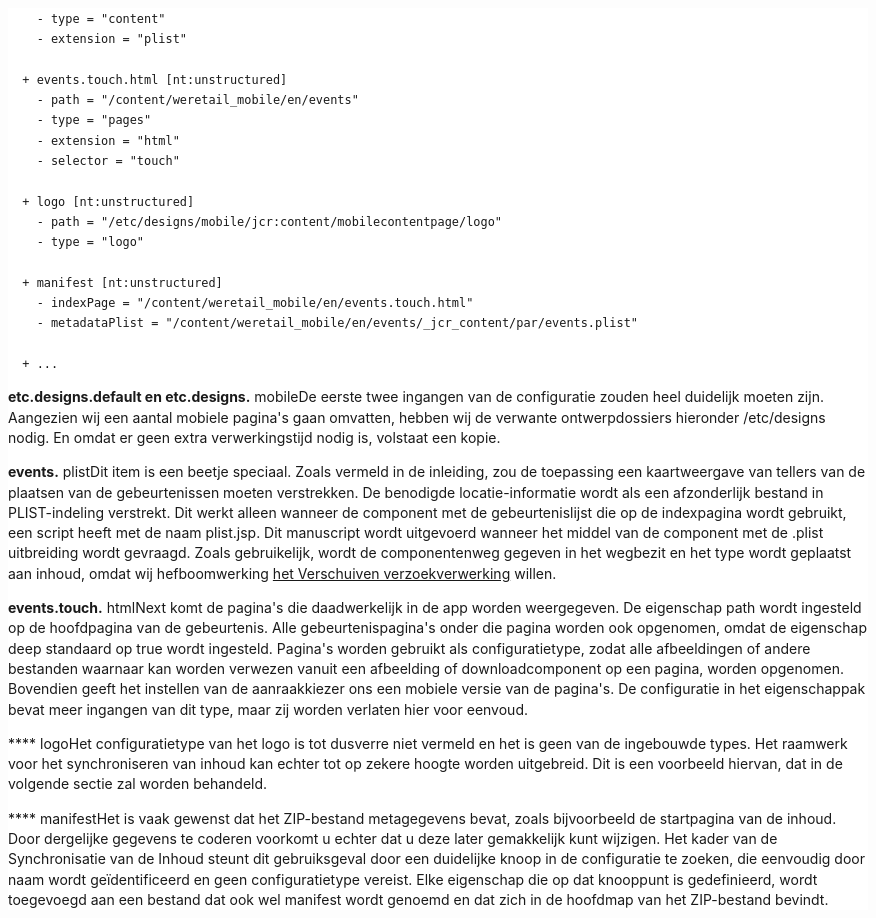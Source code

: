```xml
    - type = "content"
    - extension = "plist"

  + events.touch.html [nt:unstructured]
    - path = "/content/weretail_mobile/en/events"
    - type = "pages"
    - extension = "html"
    - selector = "touch"

  + logo [nt:unstructured]
    - path = "/etc/designs/mobile/jcr:content/mobilecontentpage/logo"
    - type = "logo"

  + manifest [nt:unstructured]
    - indexPage = "/content/weretail_mobile/en/events.touch.html"
    - metadataPlist = "/content/weretail_mobile/en/events/_jcr_content/par/events.plist"

  + ...
```

**etc.designs.default en etc.designs.** mobileDe eerste twee ingangen van de configuratie zouden heel duidelijk moeten zijn. Aangezien wij een aantal mobiele pagina&#39;s gaan omvatten, hebben wij de verwante ontwerpdossiers hieronder /etc/designs nodig. En omdat er geen extra verwerkingstijd nodig is, volstaat een kopie.

**events.** plistDit item is een beetje speciaal. Zoals vermeld in de inleiding, zou de toepassing een kaartweergave van tellers van de plaatsen van de gebeurtenissen moeten verstrekken. De benodigde locatie-informatie wordt als een afzonderlijk bestand in PLIST-indeling verstrekt. Dit werkt alleen wanneer de component met de gebeurtenislijst die op de indexpagina wordt gebruikt, een script heeft met de naam plist.jsp. Dit manuscript wordt uitgevoerd wanneer het middel van de component met de .plist uitbreiding wordt gevraagd. Zoals gebruikelijk, wordt de componentenweg gegeven in het wegbezit en het type wordt geplaatst aan inhoud, omdat wij hefboomwerking [het Verschuiven verzoekverwerking](/help/sites-developing/the-basics.md#sling-request-processing) willen.

**events.touch.** htmlNext komt de pagina&#39;s die daadwerkelijk in de app worden weergegeven. De eigenschap path wordt ingesteld op de hoofdpagina van de gebeurtenis. Alle gebeurtenispagina&#39;s onder die pagina worden ook opgenomen, omdat de eigenschap deep standaard op true wordt ingesteld. Pagina&#39;s worden gebruikt als configuratietype, zodat alle afbeeldingen of andere bestanden waarnaar kan worden verwezen vanuit een afbeelding of downloadcomponent op een pagina, worden opgenomen. Bovendien geeft het instellen van de aanraakkiezer ons een mobiele versie van de pagina&#39;s. De configuratie in het eigenschappak bevat meer ingangen van dit type, maar zij worden verlaten hier voor eenvoud.

**** logoHet configuratietype van het logo is tot dusverre niet vermeld en het is geen van de ingebouwde types. Het raamwerk voor het synchroniseren van inhoud kan echter tot op zekere hoogte worden uitgebreid. Dit is een voorbeeld hiervan, dat in de volgende sectie zal worden behandeld.

**** manifestHet is vaak gewenst dat het ZIP-bestand metagegevens bevat, zoals bijvoorbeeld de startpagina van de inhoud. Door dergelijke gegevens te coderen voorkomt u echter dat u deze later gemakkelijk kunt wijzigen. Het kader van de Synchronisatie van de Inhoud steunt dit gebruiksgeval door een duidelijke knoop in de configuratie te zoeken, die eenvoudig door naam wordt geïdentificeerd en geen configuratietype vereist. Elke eigenschap die op dat knooppunt is gedefinieerd, wordt toegevoegd aan een bestand dat ook wel manifest wordt genoemd en dat zich in de hoofdmap van het ZIP-bestand bevindt.
